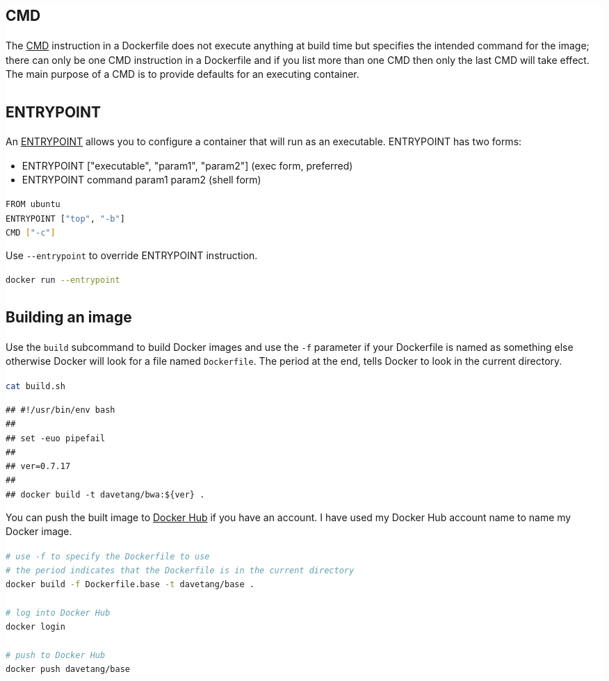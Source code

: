 ## CMD

The [CMD](https://docs.docker.com/engine/reference/builder/#cmd) instruction in a Dockerfile does not execute anything at build time but specifies the intended command for the image; there can only be one CMD instruction in a Dockerfile and if you list more than one CMD then only the last CMD will take effect. The main purpose of a CMD is to provide defaults for an executing container.

## ENTRYPOINT

An [ENTRYPOINT](https://docs.docker.com/engine/reference/builder/#entrypoint) allows you to configure a container that will run as an executable. ENTRYPOINT has two forms:

-   ENTRYPOINT \["executable", "param1", "param2"\] (exec form, preferred)
-   ENTRYPOINT command param1 param2 (shell form)

``` bash
FROM ubuntu
ENTRYPOINT ["top", "-b"]
CMD ["-c"]
```

Use `--entrypoint` to override ENTRYPOINT instruction.

``` bash
docker run --entrypoint
```

## Building an image

Use the `build` subcommand to build Docker images and use the `-f` parameter if your Dockerfile is named as something else otherwise Docker will look for a file named `Dockerfile`. The period at the end, tells Docker to look in the current directory.

``` bash
cat build.sh
```

    ## #!/usr/bin/env bash
    ## 
    ## set -euo pipefail
    ## 
    ## ver=0.7.17
    ## 
    ## docker build -t davetang/bwa:${ver} .

You can push the built image to [Docker Hub](https://hub.docker.com/) if you have an account. I have used my Docker Hub account name to name my Docker image.

``` bash
# use -f to specify the Dockerfile to use
# the period indicates that the Dockerfile is in the current directory
docker build -f Dockerfile.base -t davetang/base .

# log into Docker Hub
docker login

# push to Docker Hub
docker push davetang/base
```
